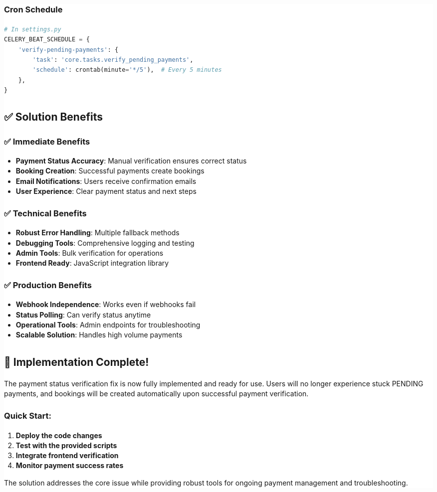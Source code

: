 ### **Cron Schedule**
```python
# In settings.py
CELERY_BEAT_SCHEDULE = {
    'verify-pending-payments': {
        'task': 'core.tasks.verify_pending_payments',
        'schedule': crontab(minute='*/5'),  # Every 5 minutes
    },
}
```

## ✅ Solution Benefits

### **✅ Immediate Benefits**
- **Payment Status Accuracy**: Manual verification ensures correct status
- **Booking Creation**: Successful payments create bookings
- **Email Notifications**: Users receive confirmation emails
- **User Experience**: Clear payment status and next steps

### **✅ Technical Benefits**
- **Robust Error Handling**: Multiple fallback methods
- **Debugging Tools**: Comprehensive logging and testing
- **Admin Tools**: Bulk verification for operations
- **Frontend Ready**: JavaScript integration library

### **✅ Production Benefits**
- **Webhook Independence**: Works even if webhooks fail
- **Status Polling**: Can verify status anytime
- **Operational Tools**: Admin endpoints for troubleshooting
- **Scalable Solution**: Handles high volume payments

## 🎉 Implementation Complete!

The payment status verification fix is now fully implemented and ready for use. Users will no longer experience stuck PENDING payments, and bookings will be created automatically upon successful payment verification.

### **Quick Start**:
1. **Deploy the code changes**
2. **Test with the provided scripts**
3. **Integrate frontend verification**
4. **Monitor payment success rates**

The solution addresses the core issue while providing robust tools for ongoing payment management and troubleshooting.
